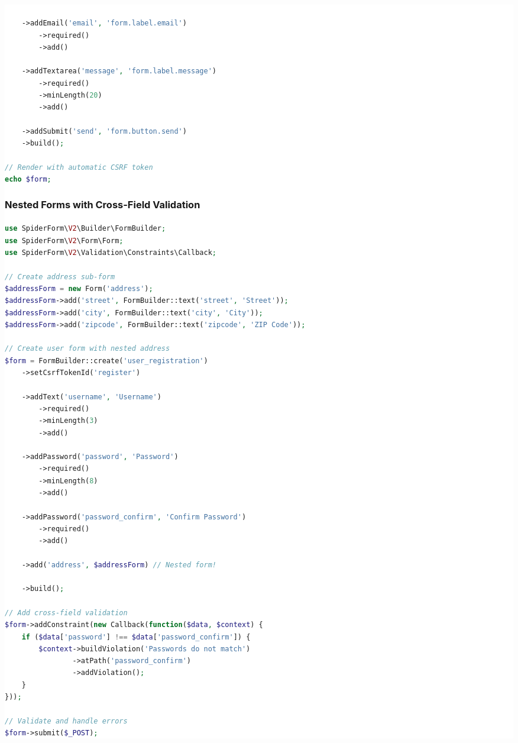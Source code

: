 ```php

    ->addEmail('email', 'form.label.email')
        ->required()
        ->add()

    ->addTextarea('message', 'form.label.message')
        ->required()
        ->minLength(20)
        ->add()

    ->addSubmit('send', 'form.button.send')
    ->build();

// Render with automatic CSRF token
echo $form;
```

### Nested Forms with Cross-Field Validation

```php
use SpiderForm\V2\Builder\FormBuilder;
use SpiderForm\V2\Form\Form;
use SpiderForm\V2\Validation\Constraints\Callback;

// Create address sub-form
$addressForm = new Form('address');
$addressForm->add('street', FormBuilder::text('street', 'Street'));
$addressForm->add('city', FormBuilder::text('city', 'City'));
$addressForm->add('zipcode', FormBuilder::text('zipcode', 'ZIP Code'));

// Create user form with nested address
$form = FormBuilder::create('user_registration')
    ->setCsrfTokenId('register')

    ->addText('username', 'Username')
        ->required()
        ->minLength(3)
        ->add()

    ->addPassword('password', 'Password')
        ->required()
        ->minLength(8)
        ->add()

    ->addPassword('password_confirm', 'Confirm Password')
        ->required()
        ->add()

    ->add('address', $addressForm) // Nested form!

    ->build();

// Add cross-field validation
$form->addConstraint(new Callback(function($data, $context) {
    if ($data['password'] !== $data['password_confirm']) {
        $context->buildViolation('Passwords do not match')
                ->atPath('password_confirm')
                ->addViolation();
    }
}));

// Validate and handle errors
$form->submit($_POST);
```